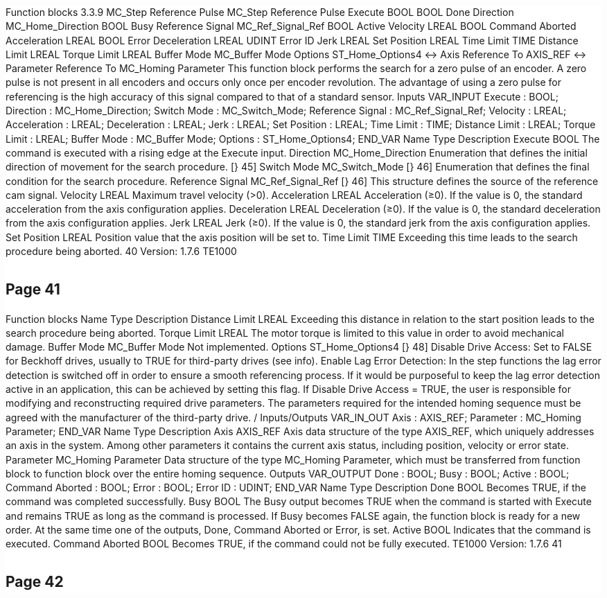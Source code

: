 Function blocks 3.3.9 MC_Step Reference Pulse MC_Step Reference Pulse Execute BOOL BOOL Done Direction MC_Home_Direction BOOL Busy Reference Signal MC_Ref_Signal_Ref BOOL Active Velocity LREAL BOOL Command Aborted Acceleration LREAL BOOL Error Deceleration LREAL UDINT Error ID Jerk LREAL Set Position LREAL Time Limit TIME Distance Limit LREAL Torque Limit LREAL Buffer Mode MC_Buffer Mode Options ST_Home_Options4 ↔ Axis Reference To AXIS_REF ↔ Parameter Reference To MC_Homing Parameter This function block performs the search for a zero pulse of an encoder. A zero pulse is not present in all encoders and occurs only once per encoder revolution. The advantage of using a zero pulse for referencing is the high accuracy of this signal compared to that of a standard sensor. Inputs VAR_INPUT Execute : BOOL; Direction : MC_Home_Direction; Switch Mode : MC_Switch_Mode; Reference Signal : MC_Ref_Signal_Ref; Velocity : LREAL; Acceleration : LREAL; Deceleration : LREAL; Jerk : LREAL; Set Position : LREAL; Time Limit : TIME; Distance Limit : LREAL; Torque Limit : LREAL; Buffer Mode : MC_Buffer Mode; Options : ST_Home_Options4; END_VAR Name Type Description Execute BOOL The command is executed with a rising edge at the Execute input. Direction MC_Home_Direction Enumeration that defines the initial direction of movement for the search procedure. [} 45] Switch Mode MC_Switch_Mode [} 46] Enumeration that defines the final condition for the search procedure. Reference Signal MC_Ref_Signal_Ref [} 46] This structure defines the source of the reference cam signal. Velocity LREAL Maximum travel velocity (>0). Acceleration LREAL Acceleration (≥0). If the value is 0, the standard acceleration from the axis configuration applies. Deceleration LREAL Deceleration (≥0). If the value is 0, the standard deceleration from the axis configuration applies. Jerk LREAL Jerk (≥0). If the value is 0, the standard jerk from the axis configuration applies. Set Position LREAL Position value that the axis position will be set to. Time Limit TIME Exceeding this time leads to the search procedure being aborted. 40 Version: 1.7.6 TE1000
## Page 41

Function blocks Name Type Description Distance Limit LREAL Exceeding this distance in relation to the start position leads to the search procedure being aborted. Torque Limit LREAL The motor torque is limited to this value in order to avoid mechanical damage. Buffer Mode MC_Buffer Mode Not implemented. Options ST_Home_Options4 [} 48] Disable Drive Access: Set to FALSE for Beckhoff drives, usually to TRUE for third-party drives (see info). Enable Lag Error Detection: In the step functions the lag error detection is switched off in order to ensure a smooth referencing process. If it would be purposeful to keep the lag error detection active in an application, this can be achieved by setting this flag. If Disable Drive Access = TRUE, the user is responsible for modifying and reconstructing required drive parameters. The parameters required for the intended homing sequence must be agreed with the manufacturer of the third-party drive. / Inputs/Outputs VAR_IN_OUT Axis : AXIS_REF; Parameter : MC_Homing Parameter; END_VAR Name Type Description Axis AXIS_REF Axis data structure of the type AXIS_REF, which uniquely addresses an axis in the system. Among other parameters it contains the current axis status, including position, velocity or error state. Parameter MC_Homing Parameter Data structure of the type MC_Homing Parameter, which must be transferred from function block to function block over the entire homing sequence. Outputs VAR_OUTPUT Done : BOOL; Busy : BOOL; Active : BOOL; Command Aborted : BOOL; Error : BOOL; Error ID : UDINT; END_VAR Name Type Description Done BOOL Becomes TRUE, if the command was completed successfully. Busy BOOL The Busy output becomes TRUE when the command is started with Execute and remains TRUE as long as the command is processed. If Busy becomes FALSE again, the function block is ready for a new order. At the same time one of the outputs, Done, Command Aborted or Error, is set. Active BOOL Indicates that the command is executed. Command Aborted BOOL Becomes TRUE, if the command could not be fully executed. TE1000 Version: 1.7.6 41
## Page 42
